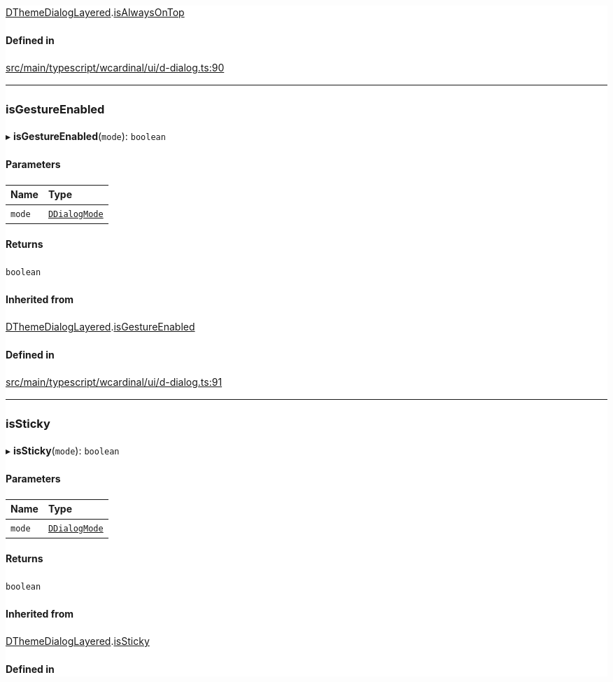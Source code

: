 [DThemeDialogLayered](DThemeDialogLayered.md).[isAlwaysOnTop](DThemeDialogLayered.md#isalwaysontop)

#### Defined in

[src/main/typescript/wcardinal/ui/d-dialog.ts:90](https://github.com/winter-cardinal/winter-cardinal-ui/blob/v0.457.0/src/main/typescript/wcardinal/ui/d-dialog.ts#L90)

___

### isGestureEnabled

▸ **isGestureEnabled**(`mode`): `boolean`

#### Parameters

| Name | Type |
| :------ | :------ |
| `mode` | [`DDialogMode`](../index.md#ddialogmode) |

#### Returns

`boolean`

#### Inherited from

[DThemeDialogLayered](DThemeDialogLayered.md).[isGestureEnabled](DThemeDialogLayered.md#isgestureenabled)

#### Defined in

[src/main/typescript/wcardinal/ui/d-dialog.ts:91](https://github.com/winter-cardinal/winter-cardinal-ui/blob/v0.457.0/src/main/typescript/wcardinal/ui/d-dialog.ts#L91)

___

### isSticky

▸ **isSticky**(`mode`): `boolean`

#### Parameters

| Name | Type |
| :------ | :------ |
| `mode` | [`DDialogMode`](../index.md#ddialogmode) |

#### Returns

`boolean`

#### Inherited from

[DThemeDialogLayered](DThemeDialogLayered.md).[isSticky](DThemeDialogLayered.md#issticky)

#### Defined in
